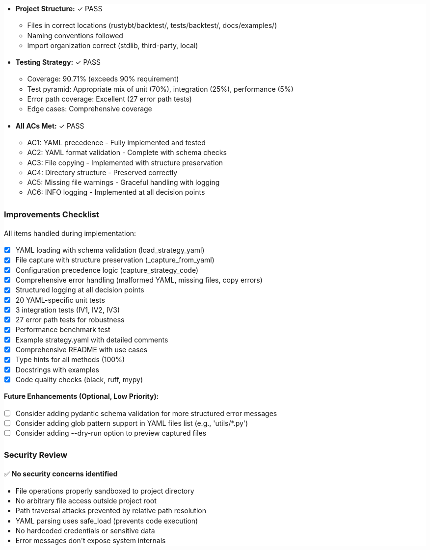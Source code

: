 - **Project Structure:** ✓ PASS
  - Files in correct locations (rustybt/backtest/, tests/backtest/, docs/examples/)
  - Naming conventions followed
  - Import organization correct (stdlib, third-party, local)

- **Testing Strategy:** ✓ PASS
  - Coverage: 90.71% (exceeds 90% requirement)
  - Test pyramid: Appropriate mix of unit (70%), integration (25%), performance (5%)
  - Error path coverage: Excellent (27 error path tests)
  - Edge cases: Comprehensive coverage

- **All ACs Met:** ✓ PASS
  - AC1: YAML precedence - Fully implemented and tested
  - AC2: YAML format validation - Complete with schema checks
  - AC3: File copying - Implemented with structure preservation
  - AC4: Directory structure - Preserved correctly
  - AC5: Missing file warnings - Graceful handling with logging
  - AC6: INFO logging - Implemented at all decision points

### Improvements Checklist

All items handled during implementation:

- [x] YAML loading with schema validation (load_strategy_yaml)
- [x] File capture with structure preservation (_capture_from_yaml)
- [x] Configuration precedence logic (capture_strategy_code)
- [x] Comprehensive error handling (malformed YAML, missing files, copy errors)
- [x] Structured logging at all decision points
- [x] 20 YAML-specific unit tests
- [x] 3 integration tests (IV1, IV2, IV3)
- [x] 27 error path tests for robustness
- [x] Performance benchmark test
- [x] Example strategy.yaml with detailed comments
- [x] Comprehensive README with use cases
- [x] Type hints for all methods (100%)
- [x] Docstrings with examples
- [x] Code quality checks (black, ruff, mypy)

**Future Enhancements (Optional, Low Priority):**
- [ ] Consider adding pydantic schema validation for more structured error messages
- [ ] Consider adding glob pattern support in YAML files list (e.g., 'utils/*.py')
- [ ] Consider adding --dry-run option to preview captured files

### Security Review

✅ **No security concerns identified**

- File operations properly sandboxed to project directory
- No arbitrary file access outside project root
- Path traversal attacks prevented by relative path resolution
- YAML parsing uses safe_load (prevents code execution)
- No hardcoded credentials or sensitive data
- Error messages don't expose system internals
